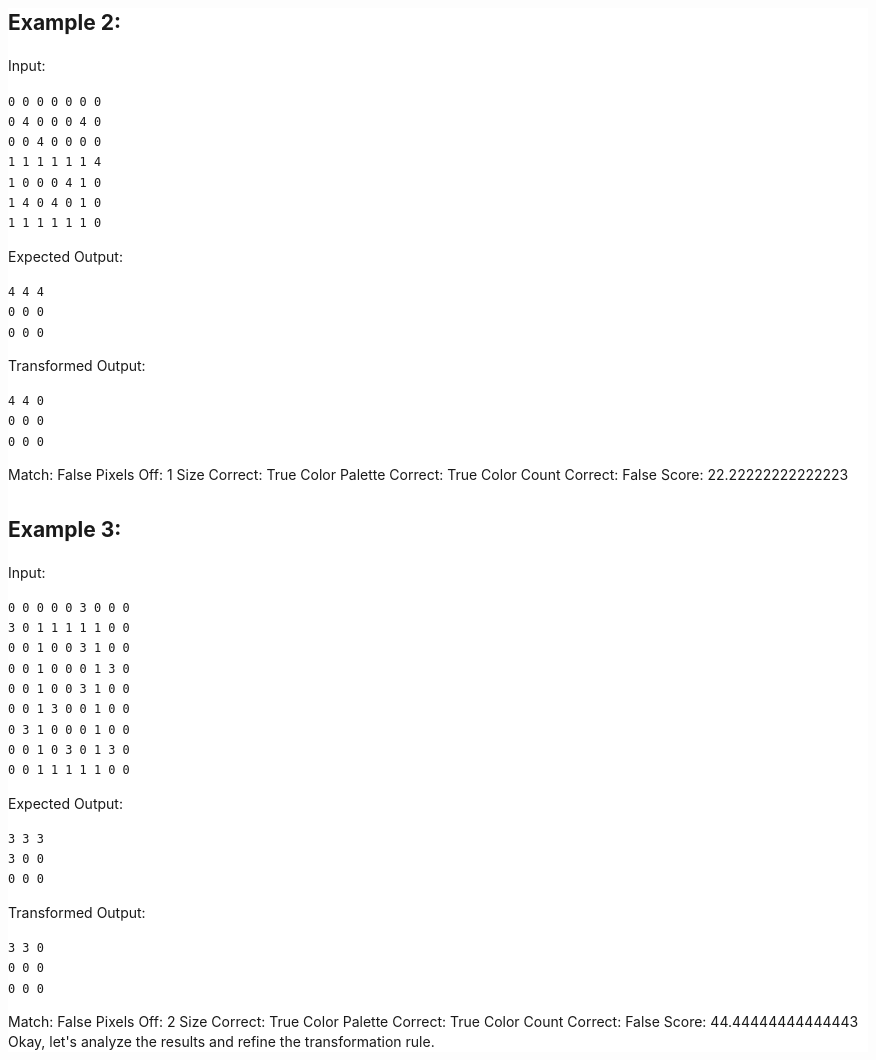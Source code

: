 
## Example 2:
Input:
```
0 0 0 0 0 0 0
0 4 0 0 0 4 0
0 0 4 0 0 0 0
1 1 1 1 1 1 4
1 0 0 0 4 1 0
1 4 0 4 0 1 0
1 1 1 1 1 1 0
```
Expected Output:
```
4 4 4
0 0 0
0 0 0
```
Transformed Output:
```
4 4 0
0 0 0
0 0 0
```
Match: False
Pixels Off: 1
Size Correct: True
Color Palette Correct: True
Color Count Correct: False
Score: 22.22222222222223

## Example 3:
Input:
```
0 0 0 0 0 3 0 0 0
3 0 1 1 1 1 1 0 0
0 0 1 0 0 3 1 0 0
0 0 1 0 0 0 1 3 0
0 0 1 0 0 3 1 0 0
0 0 1 3 0 0 1 0 0
0 3 1 0 0 0 1 0 0
0 0 1 0 3 0 1 3 0
0 0 1 1 1 1 1 0 0
```
Expected Output:
```
3 3 3
3 0 0
0 0 0
```
Transformed Output:
```
3 3 0
0 0 0
0 0 0
```
Match: False
Pixels Off: 2
Size Correct: True
Color Palette Correct: True
Color Count Correct: False
Score: 44.44444444444443
Okay, let's analyze the results and refine the transformation rule.
